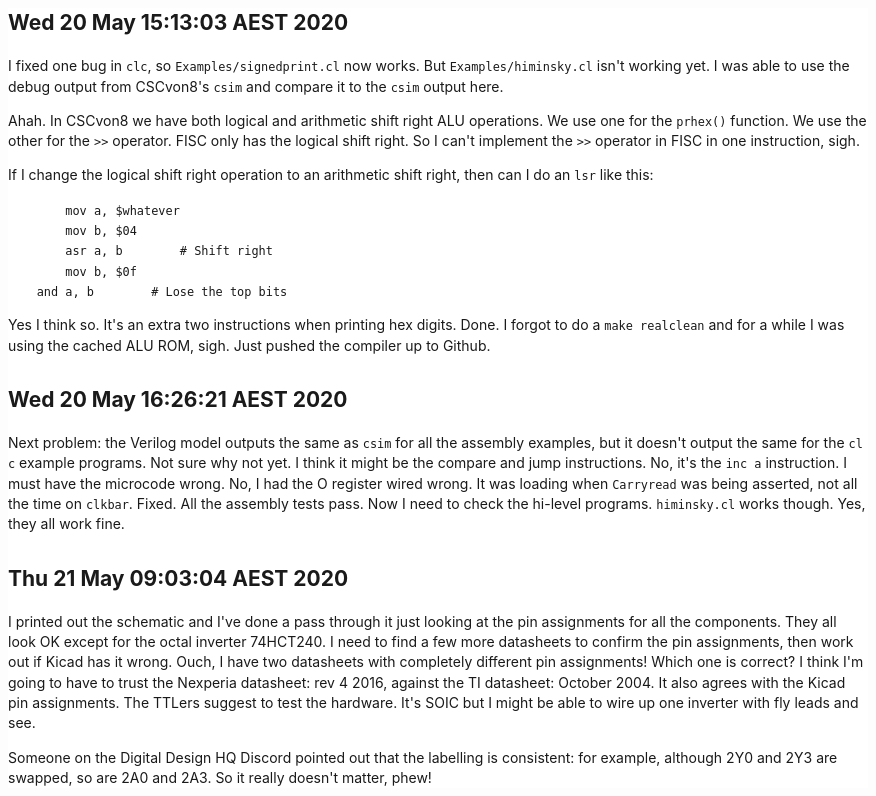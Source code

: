 ## Wed 20 May 15:13:03 AEST 2020

I fixed one bug in `clc`, so `Examples/signedprint.cl` now works.
But `Examples/himinsky.cl` isn't working yet. I was able to use the
debug output from CSCvon8's `csim` and compare it to the `csim`
output here.

Ahah. In CSCvon8 we have both logical and arithmetic shift right ALU
operations. We use one for the `prhex()` function. We use the other
for the `>>` operator. FISC only has the logical shift right. So I
can't implement the `>>` operator in FISC in one instruction, sigh.

If I change the logical shift right operation to an arithmetic shift right,
then can I do an `lsr` like this:

```
        mov a, $whatever
        mov b, $04
        asr a, b		# Shift right
        mov b, $0f
	and a, b		# Lose the top bits
```

Yes I think so. It's an extra two instructions when printing hex digits.
Done. I forgot to do a `make realclean` and for a while I was using the
cached ALU ROM, sigh. Just pushed the compiler up to Github.

## Wed 20 May 16:26:21 AEST 2020

Next problem: the Verilog model outputs the same as `csim` for all the assembly
examples, but it doesn't output the same for the `clc` example programs. Not
sure why not yet. I think it might be the compare and jump instructions.
No, it's the `inc a` instruction. I must have the microcode wrong. No,
I had the O register wired wrong. It was loading when `Carryread` was being
asserted, not all the time on `clkbar`. Fixed. All the assembly tests pass.
Now I need to check the hi-level programs. `himinsky.cl` works though. Yes,
they all work fine.

## Thu 21 May 09:03:04 AEST 2020

I printed out the schematic and I've done a pass through it just looking at
the pin assignments for all the components. They all look OK except for
the octal inverter 74HCT240. I need to find a few more datasheets to confirm
the pin assignments, then work out if Kicad has it wrong. Ouch, I have two
datasheets with completely different pin assignments! Which one is correct?
I think I'm going to have to trust the Nexperia datasheet: rev 4 2016,
against the TI datasheet: October 2004. It also agrees with the Kicad pin
assignments. The TTLers suggest to test the hardware. It's SOIC but I might
be able to wire up one inverter with fly leads and see.

Someone on the Digital Design HQ Discord pointed out that the labelling is
consistent: for example, although 2Y0 and 2Y3 are swapped, so are 2A0 and 2A3.
So it really doesn't matter, phew!
